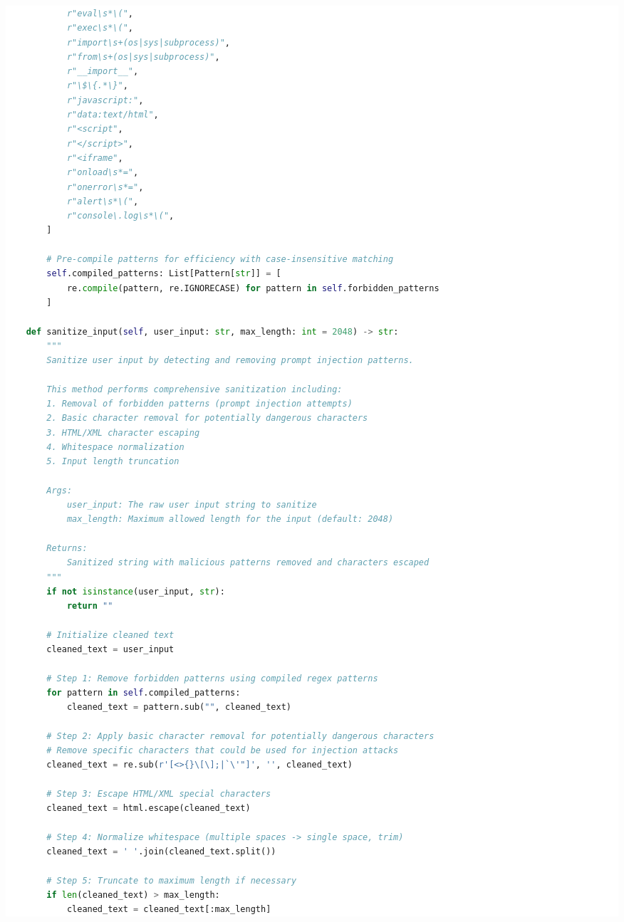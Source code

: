```python
            r"eval\s*\(",
            r"exec\s*\(",
            r"import\s+(os|sys|subprocess)",
            r"from\s+(os|sys|subprocess)",
            r"__import__",
            r"\$\{.*\}",
            r"javascript:",
            r"data:text/html",
            r"<script",
            r"</script>",
            r"<iframe",
            r"onload\s*=",
            r"onerror\s*=",
            r"alert\s*\(",
            r"console\.log\s*\(",
        ]
        
        # Pre-compile patterns for efficiency with case-insensitive matching
        self.compiled_patterns: List[Pattern[str]] = [
            re.compile(pattern, re.IGNORECASE) for pattern in self.forbidden_patterns
        ]
    
    def sanitize_input(self, user_input: str, max_length: int = 2048) -> str:
        """
        Sanitize user input by detecting and removing prompt injection patterns.
        
        This method performs comprehensive sanitization including:
        1. Removal of forbidden patterns (prompt injection attempts)
        2. Basic character removal for potentially dangerous characters
        3. HTML/XML character escaping
        4. Whitespace normalization
        5. Input length truncation
        
        Args:
            user_input: The raw user input string to sanitize
            max_length: Maximum allowed length for the input (default: 2048)
            
        Returns:
            Sanitized string with malicious patterns removed and characters escaped
        """
        if not isinstance(user_input, str):
            return ""
        
        # Initialize cleaned text
        cleaned_text = user_input
        
        # Step 1: Remove forbidden patterns using compiled regex patterns
        for pattern in self.compiled_patterns:
            cleaned_text = pattern.sub("", cleaned_text)
        
        # Step 2: Apply basic character removal for potentially dangerous characters
        # Remove specific characters that could be used for injection attacks
        cleaned_text = re.sub(r'[<>{}\[\];|`\'"]', '', cleaned_text)
        
        # Step 3: Escape HTML/XML special characters
        cleaned_text = html.escape(cleaned_text)
        
        # Step 4: Normalize whitespace (multiple spaces -> single space, trim)
        cleaned_text = ' '.join(cleaned_text.split())
        
        # Step 5: Truncate to maximum length if necessary
        if len(cleaned_text) > max_length:
            cleaned_text = cleaned_text[:max_length]
```
